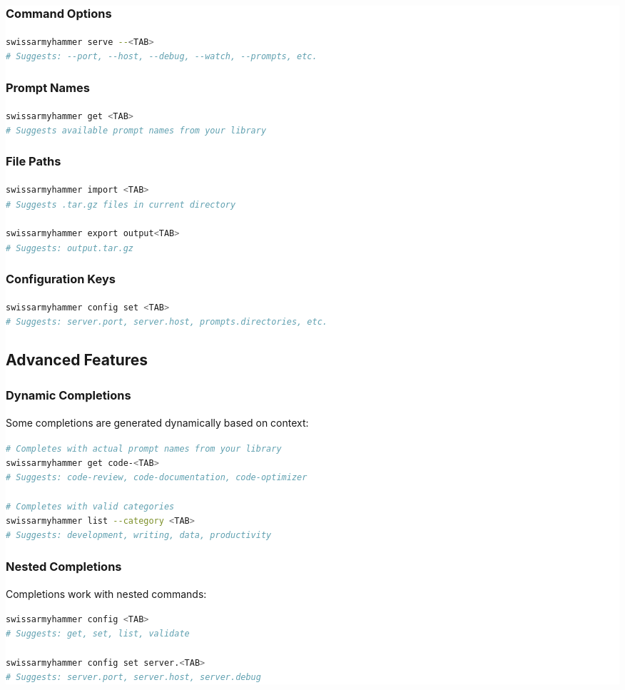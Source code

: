 ### Command Options

```bash
swissarmyhammer serve --<TAB>
# Suggests: --port, --host, --debug, --watch, --prompts, etc.
```

### Prompt Names

```bash
swissarmyhammer get <TAB>
# Suggests available prompt names from your library
```

### File Paths

```bash
swissarmyhammer import <TAB>
# Suggests .tar.gz files in current directory

swissarmyhammer export output<TAB>
# Suggests: output.tar.gz
```

### Configuration Keys

```bash
swissarmyhammer config set <TAB>
# Suggests: server.port, server.host, prompts.directories, etc.
```

## Advanced Features

### Dynamic Completions

Some completions are generated dynamically based on context:

```bash
# Completes with actual prompt names from your library
swissarmyhammer get code-<TAB>
# Suggests: code-review, code-documentation, code-optimizer

# Completes with valid categories
swissarmyhammer list --category <TAB>
# Suggests: development, writing, data, productivity
```

### Nested Completions

Completions work with nested commands:

```bash
swissarmyhammer config <TAB>
# Suggests: get, set, list, validate

swissarmyhammer config set server.<TAB>
# Suggests: server.port, server.host, server.debug
```
